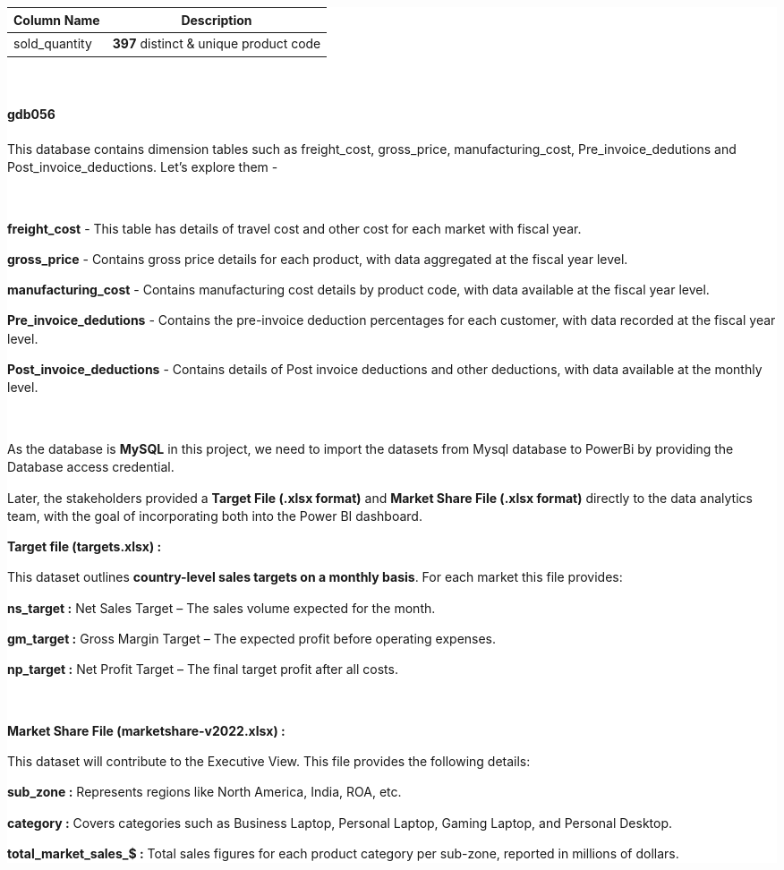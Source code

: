| Column Name   | Description |
|---------------------|----------------------------------------------------|
| sold_quantity | **397** distinct & unique product code |

&nbsp;

#### **gdb056**
This database contains dimension tables such as freight_cost, gross_price, manufacturing_cost, Pre_invoice_dedutions and Post_invoice_deductions. Let’s explore them - 

&nbsp;

**freight_cost** - This table has details of travel cost and other cost for each market with fiscal year.

**gross_price** - Contains gross price details for each product, with data aggregated at the fiscal year level.

**manufacturing_cost** - Contains manufacturing cost details by product code, with data available at the fiscal year level.

**Pre_invoice_dedutions** - Contains the pre-invoice deduction percentages for each customer, with data recorded at the fiscal year level.



**Post_invoice_deductions** - Contains details of Post invoice deductions and other deductions, with data available at the monthly level.

&nbsp;

As the database is **MySQL** in this project, we need to import the datasets from Mysql database to PowerBi by providing the Database access credential.

Later, the stakeholders provided a **Target File (.xlsx format)** and **Market Share File (.xlsx format)** directly to the data analytics team, with the goal of incorporating both into the Power BI dashboard.

**Target file (targets.xlsx) :**

This dataset outlines **country-level sales targets on a monthly basis**. For each market this file provides:

**ns_target :** Net Sales Target – The sales volume expected for the month.

**gm_target :** Gross Margin Target – The expected profit before operating expenses.

**np_target :** Net Profit Target – The final target profit after all costs.

&nbsp;

**Market Share File (marketshare-v2022.xlsx) :**

This dataset will contribute to the Executive View. This file provides the following details:

**sub_zone :** Represents regions like North America, India, ROA, etc.

**category :** Covers categories such as Business Laptop, Personal Laptop, Gaming Laptop, and Personal Desktop.

**total_market_sales_$ :** Total sales figures for each product category per sub-zone, reported in millions of dollars.
